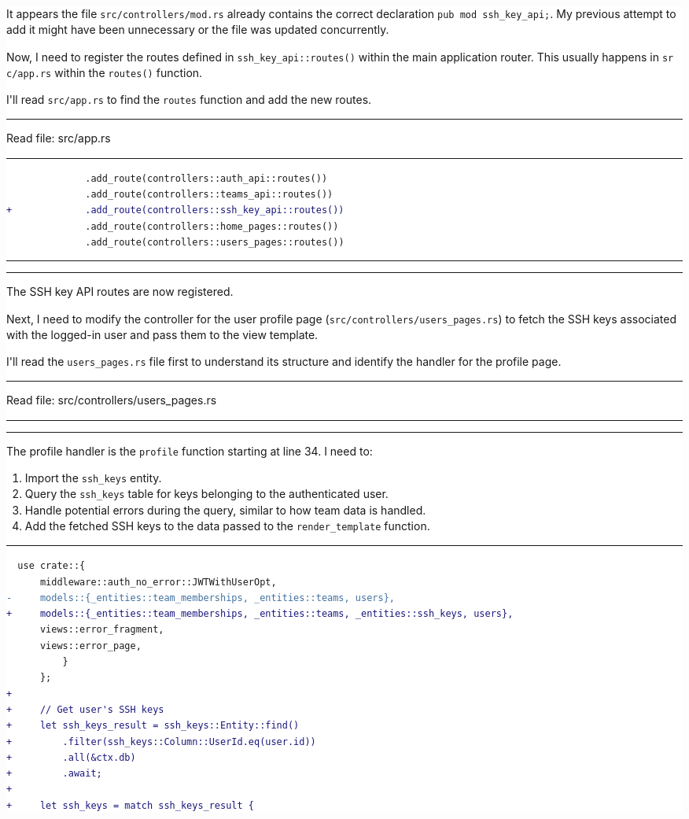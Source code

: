 It appears the file `src/controllers/mod.rs` already contains the correct declaration `pub mod ssh_key_api;`. My previous attempt to add it might have been unnecessary or the file was updated concurrently.

Now, I need to register the routes defined in `ssh_key_api::routes()` within the main application router. This usually happens in `src/app.rs` within the `routes()` function.

I'll read `src/app.rs` to find the `routes` function and add the new routes.

---

Read file: src/app.rs

---

```diff
              .add_route(controllers::auth_api::routes())
              .add_route(controllers::teams_api::routes())
+             .add_route(controllers::ssh_key_api::routes())
              .add_route(controllers::home_pages::routes())
              .add_route(controllers::users_pages::routes())
```

---



---

The SSH key API routes are now registered.

Next, I need to modify the controller for the user profile page (`src/controllers/users_pages.rs`) to fetch the SSH keys associated with the logged-in user and pass them to the view template.

I'll read the `users_pages.rs` file first to understand its structure and identify the handler for the profile page.

---

Read file: src/controllers/users_pages.rs

---



---

The profile handler is the `profile` function starting at line 34. I need to:
1.  Import the `ssh_keys` entity.
2.  Query the `ssh_keys` table for keys belonging to the authenticated user.
3.  Handle potential errors during the query, similar to how team data is handled.
4.  Add the fetched SSH keys to the data passed to the `render_template` function.

---

```diff
  use crate::{
      middleware::auth_no_error::JWTWithUserOpt,
-     models::{_entities::team_memberships, _entities::teams, users},
+     models::{_entities::team_memberships, _entities::teams, _entities::ssh_keys, users},
      views::error_fragment,
      views::error_page,
          }
      };
+ 
+     // Get user's SSH keys
+     let ssh_keys_result = ssh_keys::Entity::find()
+         .filter(ssh_keys::Column::UserId.eq(user.id))
+         .all(&ctx.db)
+         .await;
+ 
+     let ssh_keys = match ssh_keys_result {
```